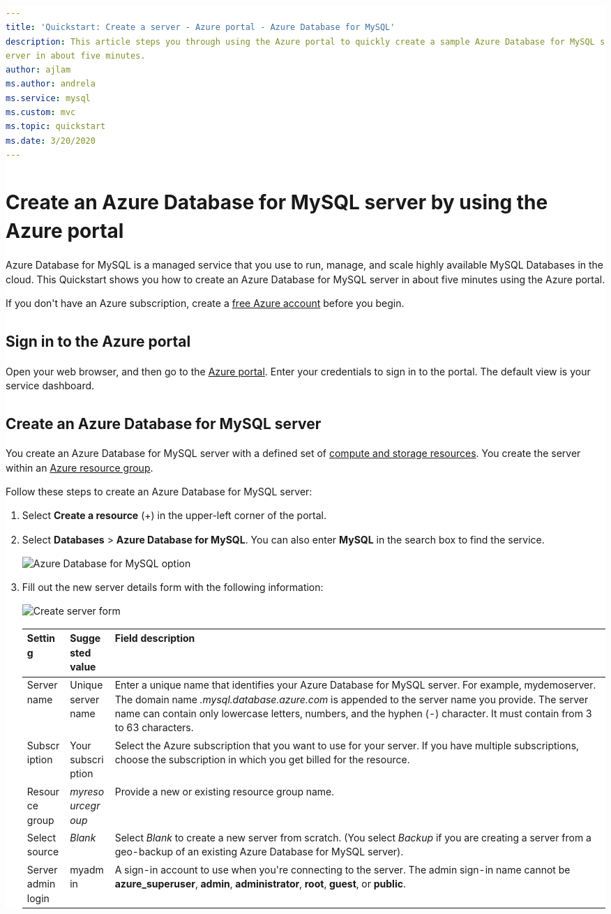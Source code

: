 ```yaml
---
title: 'Quickstart: Create a server - Azure portal - Azure Database for MySQL'
description: This article steps you through using the Azure portal to quickly create a sample Azure Database for MySQL server in about five minutes. 
author: ajlam
ms.author: andrela
ms.service: mysql
ms.custom: mvc
ms.topic: quickstart
ms.date: 3/20/2020
---
```


# Create an Azure Database for MySQL server by using the Azure portal

Azure Database for MySQL is a managed service that you use to run, manage, and scale highly available MySQL Databases in the cloud. This Quickstart shows you how to create an Azure Database for MySQL server in about five minutes using the Azure portal.  

If you don't have an Azure subscription, create a [free Azure account](https://azure.microsoft.com/free/) before you begin.

## Sign in to the Azure portal
Open your web browser, and then go to the [Azure portal](https://portal.azure.com/). Enter your credentials to sign in to the portal. The default view is your service dashboard.

## Create an Azure Database for MySQL server
You create an Azure Database for MySQL server with a defined set of [compute and storage resources](./concepts-compute-unit-and-storage.md). You create the server within an [Azure resource group](../azure-resource-manager/management/overview.md).

Follow these steps to create an Azure Database for MySQL server:

1. Select **Create a resource** (+) in the upper-left corner of the  portal.

2. Select **Databases** > **Azure Database for MySQL**. You can also enter **MySQL** in the search box to find the service.

   ![Azure Database for MySQL option](./media/quickstart-create-mysql-server-database-using-azure-portal/2_navigate-to-mysql.png)

3. Fill out the new server details form with the following information:
   
   ![Create server form](./media/quickstart-create-mysql-server-database-using-azure-portal/4-create-form.png)

    **Setting** | **Suggested value** | **Field description** 
    ---|---|---
    Server name | Unique server name | Enter a unique name that identifies your Azure Database for MySQL server. For example, mydemoserver. The domain name *.mysql.database.azure.com* is appended to the server name you provide. The server name can contain only lowercase letters, numbers, and the hyphen (-) character. It must contain from 3 to 63 characters.
    Subscription | Your subscription | Select the Azure subscription that you want to use for your server. If you have multiple subscriptions, choose the subscription in which you get billed for the resource.
    Resource group | *myresourcegroup* | Provide a new or existing resource group name.
    Select source | *Blank* | Select *Blank* to create a new server from scratch. (You select *Backup* if you are creating a server from a geo-backup of an existing Azure Database for MySQL server).
    Server admin login | myadmin | A sign-in account to use when you're connecting to the server. The admin sign-in name cannot be **azure_superuser**, **admin**, **administrator**, **root**, **guest**, or **public**.